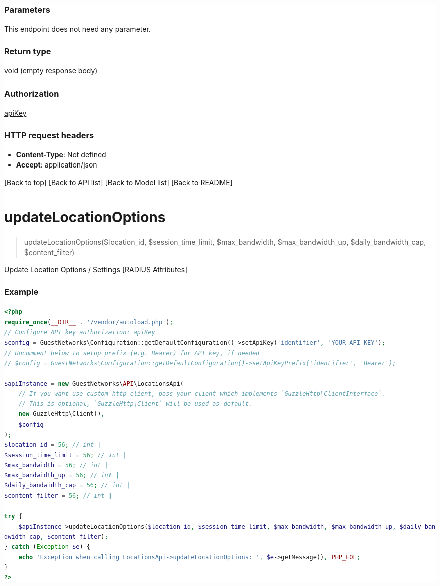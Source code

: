 ### Parameters
This endpoint does not need any parameter.

### Return type

void (empty response body)

### Authorization

[apiKey](../../README.md#apiKey)

### HTTP request headers

 - **Content-Type**: Not defined
 - **Accept**: application/json

[[Back to top]](#) [[Back to API list]](../../README.md#documentation-for-api-endpoints) [[Back to Model list]](../../README.md#documentation-for-models) [[Back to README]](../../README.md)

# **updateLocationOptions**
> updateLocationOptions($location_id, $session_time_limit, $max_bandwidth, $max_bandwidth_up, $daily_bandwidth_cap, $content_filter)

Update Location Options / Settings [RADIUS Attributes]

### Example
```php
<?php
require_once(__DIR__ . '/vendor/autoload.php');
// Configure API key authorization: apiKey
$config = GuestNetworks\Configuration::getDefaultConfiguration()->setApiKey('identifier', 'YOUR_API_KEY');
// Uncomment below to setup prefix (e.g. Bearer) for API key, if needed
// $config = GuestNetworks\Configuration::getDefaultConfiguration()->setApiKeyPrefix('identifier', 'Bearer');

$apiInstance = new GuestNetworks\API\LocationsApi(
    // If you want use custom http client, pass your client which implements `GuzzleHttp\ClientInterface`.
    // This is optional, `GuzzleHttp\Client` will be used as default.
    new GuzzleHttp\Client(),
    $config
);
$location_id = 56; // int | 
$session_time_limit = 56; // int | 
$max_bandwidth = 56; // int | 
$max_bandwidth_up = 56; // int | 
$daily_bandwidth_cap = 56; // int | 
$content_filter = 56; // int | 

try {
    $apiInstance->updateLocationOptions($location_id, $session_time_limit, $max_bandwidth, $max_bandwidth_up, $daily_bandwidth_cap, $content_filter);
} catch (Exception $e) {
    echo 'Exception when calling LocationsApi->updateLocationOptions: ', $e->getMessage(), PHP_EOL;
}
?>
```
